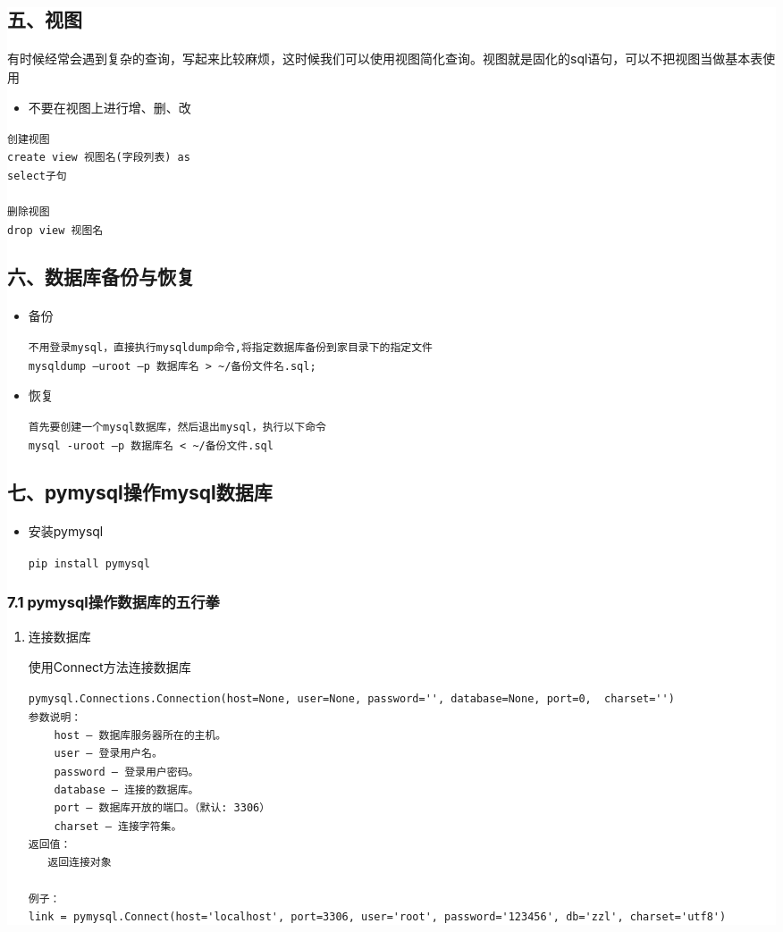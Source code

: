 


## 五、视图

有时候经常会遇到复杂的查询，写起来比较麻烦，这时候我们可以使用视图简化查询。视图就是固化的sql语句，可以不把视图当做基本表使用

- 不要在视图上进行增、删、改

~~~
创建视图
create view 视图名(字段列表) as 
select子句

删除视图
drop view 视图名
~~~



## 六、数据库备份与恢复

- 备份

  ~~~
  不用登录mysql，直接执行mysqldump命令,将指定数据库备份到家目录下的指定文件
  mysqldump –uroot –p 数据库名 > ~/备份文件名.sql;
  ~~~

- 恢复

  ~~~
  首先要创建一个mysql数据库，然后退出mysql，执行以下命令
  mysql -uroot –p 数据库名 < ~/备份文件.sql
  ~~~


## 七、pymysql操作mysql数据库

- 安装pymysql

    ~~~
    pip install pymysql
    ~~~

### 7.1 pymysql操作数据库的五行拳

1. 连接数据库

   使用Connect方法连接数据库

   ~~~
   pymysql.Connections.Connection(host=None, user=None, password='', database=None, port=0,  charset='')
   参数说明：
       host – 数据库服务器所在的主机。
       user – 登录用户名。
       password – 登录用户密码。
       database – 连接的数据库。
       port – 数据库开放的端口。（默认: 3306）
       charset – 连接字符集。
   返回值：
      返回连接对象
      
   例子：
   link = pymysql.Connect(host='localhost', port=3306, user='root', password='123456', db='zzl', charset='utf8')

   ~~~
